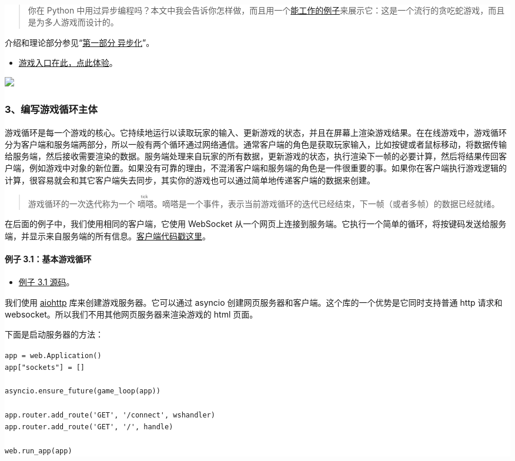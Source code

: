 

> 
> 你在 Python 中用过异步编程吗？本文中我会告诉你怎样做，而且用一个[能工作的例子](http://snakepit-game.com/)来展示它：这是一个流行的贪吃蛇游戏，而且是为多人游戏而设计的。
> 
> 
> 


介绍和理论部分参见“[第一部分 异步化](/article-7767-1.html)”。


* [游戏入口在此，点此体验](http://snakepit-game.com/)。


![](/data/attachment/album/201609/18/114717vzjjb8ryymlrsyng.gif)


### 3、编写游戏循环主体


游戏循环是每一个游戏的核心。它持续地运行以读取玩家的输入、更新游戏的状态，并且在屏幕上渲染游戏结果。在在线游戏中，游戏循环分为客户端和服务端两部分，所以一般有两个循环通过网络通信。通常客户端的角色是获取玩家输入，比如按键或者鼠标移动，将数据传输给服务端，然后接收需要渲染的数据。服务端处理来自玩家的所有数据，更新游戏的状态，执行渲染下一帧的必要计算，然后将结果传回客户端，例如游戏中对象的新位置。如果没有可靠的理由，不混淆客户端和服务端的角色是一件很重要的事。如果你在客户端执行游戏逻辑的计算，很容易就会和其它客户端失去同步，其实你的游戏也可以通过简单地传递客户端的数据来创建。



> 
> 游戏循环的一次迭代称为一个<ruby> 嘀嗒 <rp>  （ </rp> <rt>  tick </rt> <rp>  ） </rp></ruby>。嘀嗒是一个事件，表示当前游戏循环的迭代已经结束，下一帧（或者多帧）的数据已经就绪。
> 
> 
> 


在后面的例子中，我们使用相同的客户端，它使用 WebSocket 从一个网页上连接到服务端。它执行一个简单的循环，将按键码发送给服务端，并显示来自服务端的所有信息。[客户端代码戳这里](https://github.com/7WebPages/snakepit-game/blob/master/simple/index.html)。


#### 例子 3.1：基本游戏循环


* [例子 3.1 源码](https://github.com/7WebPages/snakepit-game/blob/master/simple/game_loop_basic.py)。


我们使用 [aiohttp](http://aiohttp.readthedocs.org/) 库来创建游戏服务器。它可以通过 asyncio 创建网页服务器和客户端。这个库的一个优势是它同时支持普通 http 请求和 websocket。所以我们不用其他网页服务器来渲染游戏的 html 页面。


下面是启动服务器的方法：



```
app = web.Application()
app["sockets"] = []

asyncio.ensure_future(game_loop(app))

app.router.add_route('GET', '/connect', wshandler)
app.router.add_route('GET', '/', handle)

web.run_app(app)

```
